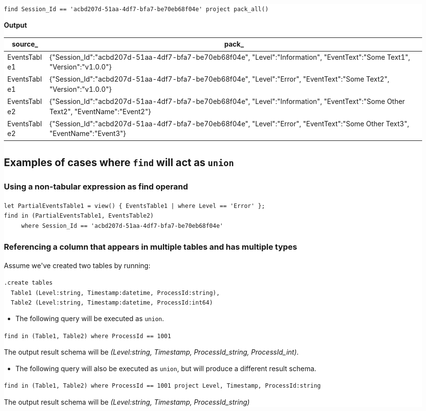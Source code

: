 ```kusto
find Session_Id == 'acbd207d-51aa-4df7-bfa7-be70eb68f04e' project pack_all()
```

**Output**

|source_|pack_|
|---|---|
|EventsTable1|{"Session_Id":"acbd207d-51aa-4df7-bfa7-be70eb68f04e", "Level":"Information", "EventText":"Some Text1", "Version":"v1.0.0"}
|EventsTable1|{"Session_Id":"acbd207d-51aa-4df7-bfa7-be70eb68f04e", "Level":"Error", "EventText":"Some Text2", "Version":"v1.0.0"}
|EventsTable2|{"Session_Id":"acbd207d-51aa-4df7-bfa7-be70eb68f04e", "Level":"Information", "EventText":"Some Other Text2", "EventName":"Event2"}
|EventsTable2|{"Session_Id":"acbd207d-51aa-4df7-bfa7-be70eb68f04e", "Level":"Error", "EventText":"Some Other Text3", "EventName":"Event3"}

## Examples of cases where `find` will act as `union`

### Using a non-tabular expression as find operand

```kusto
let PartialEventsTable1 = view() { EventsTable1 | where Level == 'Error' };
find in (PartialEventsTable1, EventsTable2) 
     where Session_Id == 'acbd207d-51aa-4df7-bfa7-be70eb68f04e'
```

### Referencing a column that appears in multiple tables and has multiple types

Assume we've created two tables by running:

```kusto
.create tables 
  Table1 (Level:string, Timestamp:datetime, ProcessId:string),
  Table2 (Level:string, Timestamp:datetime, ProcessId:int64)
```

* The following query will be executed as `union`.

```kusto
find in (Table1, Table2) where ProcessId == 1001
```

The output result schema will be *(Level:string, Timestamp, ProcessId_string, ProcessId_int)*.

* The following query will also be executed as `union`, but will produce a different result schema.

```kusto
find in (Table1, Table2) where ProcessId == 1001 project Level, Timestamp, ProcessId:string 
```

The output result schema will be *(Level:string, Timestamp, ProcessId_string)*
